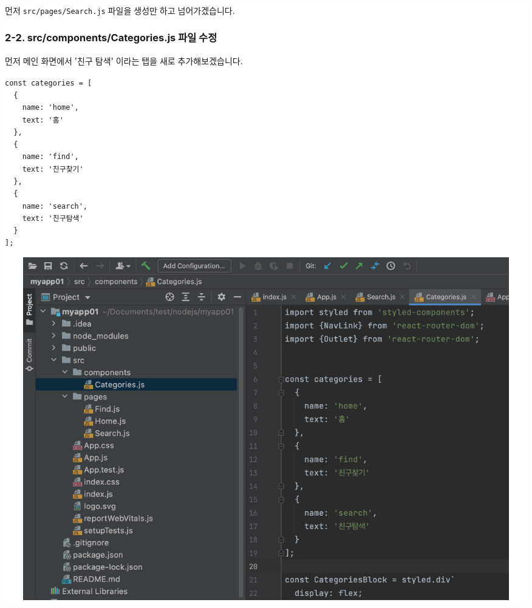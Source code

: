 먼저 ```src/pages/Search.js``` 파일을 생성만 하고 넘어가겠습니다. 


### 2-2. src/components/Categories.js 파일 수정

먼저 메인 화면에서 '친구 탐색' 이라는 탭을 새로 추가해보겠습니다.

```react
const categories = [
  {
    name: 'home',
    text: '홈'
  },
  {
    name: 'find',
    text: '친구찾기'
  },
  {
    name: 'search',
    text: '친구탐색'
  }
];
```

<center><img src="/assets/images/frontend/react/react-request-post/react-request-post04.png" width="800"></center>
